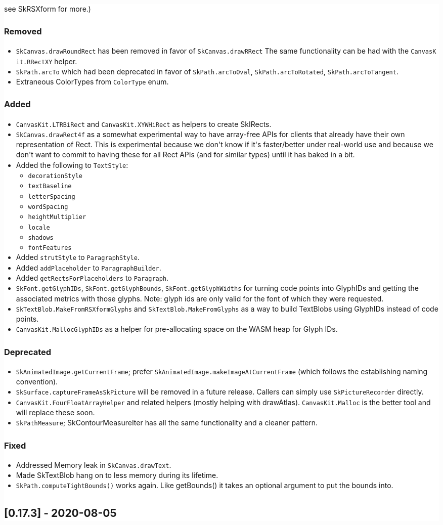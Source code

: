    see SkRSXform for more.)

### Removed
 - `SkCanvas.drawRoundRect` has been removed in favor of `SkCanvas.drawRRect`
   The same functionality can be had with the `CanvasKit.RRectXY` helper.
 - `SkPath.arcTo` which had been deprecated in favor of `SkPath.arcToOval`,
   `SkPath.arcToRotated`, `SkPath.arcToTangent`.
 - Extraneous ColorTypes from `ColorType` enum.

### Added
 - `CanvasKit.LTRBiRect` and `CanvasKit.XYWHiRect` as helpers to create SkIRects.
 - `SkCanvas.drawRect4f` as a somewhat experimental way to have array-free APIs for clients that
   already have their own representation of Rect. This is experimental because we don't know
   if it's faster/better under real-world use and because we don't want to commit to having these
   for all Rect APIs (and for similar types) until it has baked in a bit.
 - Added the following to `TextStyle`:
   - `decorationStyle`
   - `textBaseline`
   - `letterSpacing`
   - `wordSpacing`
   - `heightMultiplier`
   - `locale`
   - `shadows`
   - `fontFeatures`
 - Added `strutStyle` to `ParagraphStyle`.
 - Added `addPlaceholder` to `ParagraphBuilder`.
 - Added `getRectsForPlaceholders` to `Paragraph`.
 - `SkFont.getGlyphIDs`, `SkFont.getGlyphBounds`, `SkFont.getGlyphWidths` for turning code points
   into GlyphIDs and getting the associated metrics with those glyphs. Note: glyph ids are only
   valid for the font of which they were requested.
 - `SkTextBlob.MakeFromRSXformGlyphs` and `SkTextBlob.MakeFromGlyphs` as a way to build TextBlobs
   using GlyphIDs instead of code points.
 - `CanvasKit.MallocGlyphIDs` as a helper for pre-allocating space on the WASM heap for Glyph IDs.

### Deprecated
 - `SkAnimatedImage.getCurrentFrame`; prefer `SkAnimatedImage.makeImageAtCurrentFrame` (which
   follows the establishing naming convention).
 - `SkSurface.captureFrameAsSkPicture` will be removed in a future release. Callers can simply
   use `SkPictureRecorder` directly.
 - `CanvasKit.FourFloatArrayHelper` and related helpers (mostly helping with drawAtlas).
   `CanvasKit.Malloc` is the better tool and will replace these soon.
 - `SkPathMeasure`; SkContourMeasureIter has all the same functionality and a cleaner pattern.

### Fixed
 - Addressed Memory leak in `SkCanvas.drawText`.
 - Made SkTextBlob hang on to less memory during its lifetime.
 - `SkPath.computeTightBounds()` works again. Like getBounds() it takes an optional argument
   to put the bounds into.

## [0.17.3] - 2020-08-05

